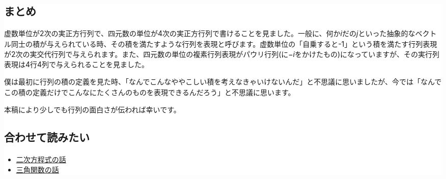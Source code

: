 ## まとめ

虚数単位が2次の実正方行列で、四元数の単位が4次の実正方行列で書けることを見ました。一般に、何か$i$だの$j$といった抽象的なベクトル同士の積が与えられている時、その積を満たすような行列を表現と呼びます。虚数単位の「自乗すると-1」という積を満たす行列表現が2次の実交代行列で与えられます。また、四元数の単位の複素行列表現がパウリ行列(に$-i$をかけたもの)になっていますが、その実行列表現は4行4列で与えられることを見ました。

僕は最初に行列の積の定義を見た時、「なんでこんなややこしい積を考えなきゃいけないんだ」と不思議に思いましたが、今では「なんでこの積の定義だけでこんなにたくさんのものを表現できるんだろう」と不思議に思います。

本稿により少しでも行列の面白さが伝われば幸いです。

## 合わせて読みたい

* [二次方程式の話](https://zenn.dev/kaityo256/articles/quadratic_equation)
* [三角関数の話](https://zenn.dev/kaityo256/articles/trigonometric_function)